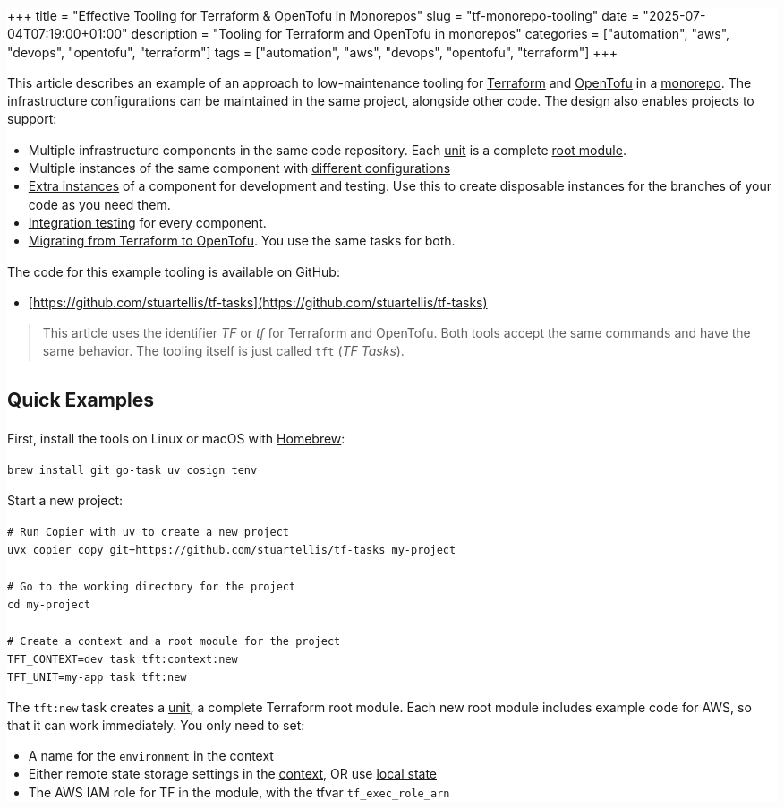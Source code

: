 +++
title = "Effective Tooling for Terraform & OpenTofu in Monorepos"
slug = "tf-monorepo-tooling"
date = "2025-07-04T07:19:00+01:00"
description = "Tooling for Terraform and OpenTofu in monorepos"
categories = ["automation", "aws", "devops", "opentofu", "terraform"]
tags = ["automation", "aws", "devops", "opentofu", "terraform"]
+++

This article describes an example of an approach to low-maintenance tooling for [Terraform](https://www.terraform.io/) and [OpenTofu](https://opentofu.org/) in a [monorepo](https://en.wikipedia.org/wiki/Monorepo). The infrastructure configurations can be maintained in the same project, alongside other code. The design also enables projects to support:

- Multiple infrastructure components in the same code repository. Each [unit](#units) is a complete [root module](https://opentofu.org/docs/language/modules/).
- Multiple instances of the same component with [different configurations](#contexts)
- [Extra instances](#extra-instances) of a component for development and testing. Use this to create disposable instances for the branches of your code as you need them.
- [Integration testing](#testing) for every component.
- [Migrating from Terraform to OpenTofu](#using-opentofu). You use the same tasks for both.

The code for this example tooling is available on GitHub:

- [https://github.com/stuartellis/tf-tasks](https://github.com/stuartellis/tf-tasks)

> This article uses the identifier _TF_ or _tf_ for Terraform and OpenTofu. Both tools accept the same commands and have the same behavior. The tooling itself is just called `tft` (_TF Tasks_).

## Quick Examples

First, install the tools on Linux or macOS with [Homebrew](https://brew.sh/):

```shell
brew install git go-task uv cosign tenv
```

Start a new project:

```shell
# Run Copier with uv to create a new project
uvx copier copy git+https://github.com/stuartellis/tf-tasks my-project

# Go to the working directory for the project
cd my-project

# Create a context and a root module for the project
TFT_CONTEXT=dev task tft:context:new
TFT_UNIT=my-app task tft:new
```

The `tft:new` task creates a [unit](#units), a complete Terraform root module. Each new root module includes example code for AWS, so that it can work immediately. You only need to set:

- A name for the `environment` in the [context](#contexts)
- Either remote state storage settings in the [context](#contexts), OR use [local state](#using-local-tf-state)
- The AWS IAM role for TF in the module, with the tfvar `tf_exec_role_arn`
